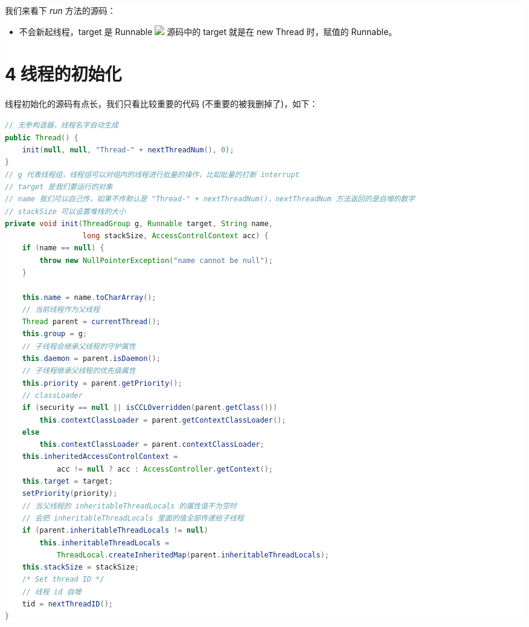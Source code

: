 我们来看下 *run* 方法的源码：

- 不会新起线程，target 是 Runnable
![](https://imgconvert.csdnimg.cn/aHR0cHM6Ly91c2VyLWdvbGQtY2RuLnhpdHUuaW8vMjAyMC81LzQvMTcxZGJmNmM3ZmNiN2U3NA?x-oss-process=image/format,png)
源码中的 target 就是在 new Thread 时，赋值的 Runnable。

# 4 线程的初始化
线程初始化的源码有点长，我们只看比较重要的代码 (不重要的被我删掉了)，如下：

```java
// 无参构造器，线程名字自动生成
public Thread() {
    init(null, null, "Thread-" + nextThreadNum(), 0);
}
// g 代表线程组，线程组可以对组内的线程进行批量的操作，比如批量的打断 interrupt
// target 是我们要运行的对象
// name 我们可以自己传，如果不传默认是 "Thread-" + nextThreadNum()，nextThreadNum 方法返回的是自增的数字
// stackSize 可以设置堆栈的大小
private void init(ThreadGroup g, Runnable target, String name,
                  long stackSize, AccessControlContext acc) {
    if (name == null) {
        throw new NullPointerException("name cannot be null");
    }

    this.name = name.toCharArray();
    // 当前线程作为父线程
    Thread parent = currentThread();
    this.group = g;
    // 子线程会继承父线程的守护属性
    this.daemon = parent.isDaemon();
    // 子线程继承父线程的优先级属性
    this.priority = parent.getPriority();
    // classLoader
    if (security == null || isCCLOverridden(parent.getClass()))
        this.contextClassLoader = parent.getContextClassLoader();
    else
        this.contextClassLoader = parent.contextClassLoader;
    this.inheritedAccessControlContext =
            acc != null ? acc : AccessController.getContext();
    this.target = target;
    setPriority(priority);
    // 当父线程的 inheritableThreadLocals 的属性值不为空时
    // 会把 inheritableThreadLocals 里面的值全部传递给子线程
    if (parent.inheritableThreadLocals != null)
        this.inheritableThreadLocals =
            ThreadLocal.createInheritedMap(parent.inheritableThreadLocals);
    this.stackSize = stackSize;
    /* Set thread ID */
    // 线程 id 自增
    tid = nextThreadID();
}
```
